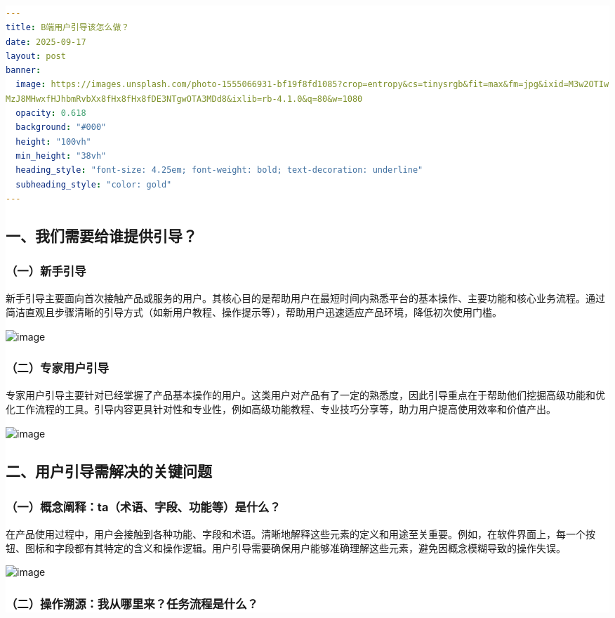 ```yaml
---
title: B端用户引导该怎么做？
date: 2025-09-17
layout: post
banner:
  image: https://images.unsplash.com/photo-1555066931-bf19f8fd1085?crop=entropy&cs=tinysrgb&fit=max&fm=jpg&ixid=M3w2OTIwMzJ8MHwxfHJhbmRvbXx8fHx8fHx8fDE3NTgwOTA3MDd8&ixlib=rb-4.1.0&q=80&w=1080
  opacity: 0.618
  background: "#000"
  height: "100vh"
  min_height: "38vh"
  heading_style: "font-size: 4.25em; font-weight: bold; text-decoration: underline"
  subheading_style: "color: gold"
---
```


## 一、我们需要给谁提供引导？

### （一）新手引导

新手引导主要面向首次接触产品或服务的用户。其核心目的是帮助用户在最短时间内熟悉平台的基本操作、主要功能和核心业务流程。通过简洁直观且步骤清晰的引导方式（如新用户教程、操作提示等），帮助用户迅速适应产品环境，降低初次使用门槛。

![image](https://prod-files-secure.s3.us-west-2.amazonaws.com/a7a0cc5a-89b9-4cda-8686-1fba0ca52f40/642e5640-5829-4efd-8907-253bb8ac5671/-----------_%281%29.png?X-Amz-Algorithm=AWS4-HMAC-SHA256&X-Amz-Content-Sha256=UNSIGNED-PAYLOAD&X-Amz-Credential=ASIAZI2LB4662V6MFC35%2F20250917%2Fus-west-2%2Fs3%2Faws4_request&X-Amz-Date=20250917T063146Z&X-Amz-Expires=3600&X-Amz-Security-Token=IQoJb3JpZ2luX2VjECYaCXVzLXdlc3QtMiJGMEQCIBt8z3BbxPCYuVfm%2FD885u8%2FgnT8oM52%2F8DUnMDdRcHbAiAkU9UZobwLReDI54iYHLFCwG%2Bn4YB5rJS75cCHJYF%2B%2ByqIBAif%2F%2F%2F%2F%2F%2F%2F%2F%2F%2F8BEAAaDDYzNzQyMzE4MzgwNSIMt33C63U0qHUg6%2BPKKtwD93R6yYJK49KLHtj46yHziJew4j45q4b%2BpzY7WYCfscp6KeH3CiCk3%2FzOjlc5%2BnaqPMlYMP7S0cus214Mara7PgnHDeusx9H%2FZv5kByHFbYXewrj7JRfR0noXx00g8d3TBtaK%2BPzKT%2FQOyjrFAEcUX8eNC%2FKBjCRfkgIqeYMQQScrbt9SadexDfE69RH6hpiXaKeYO5GEV%2Bu1gljJ3cPr5ByGhNcx3PG4L7lUq3HlKW1lVOMnpOoTlI1CH8bUaq%2BN%2Bd9DEi%2F50rHmFdkaY7PaDagQENSGnipb2vW%2B7MnXIwYjhT0ynhofDcjXiu5QEs2CdzmdiO%2B0msYh5eL7gGn0wyMHVsNNOGn7z4tJYE24LrYdMor%2FUHlZ0Cxx%2FyvSPS6uKhe1BS5Uw2It%2BNTgmLM9mMt%2FfNdSiWFeQLmR%2BolbNlEYRlSfzTzQi%2B2fg7nAQzg%2FytMLOdwPWaR7xFRBNaKuLBLQH3h%2FR%2BFUcUyb4mSKF0FxP%2BmeDgU5wjStdRiYKNZnW%2FKUKF%2B4uFqxJCVmKAsIwf2dDj2Z4vqdrh1jBbGFJwO%2FPzrHFer0QVwnBe%2FBxpi9FC46%2BF3tLd5nIk8HM16Xq9Ibs3a1Eu6HI8ZzlNHeDckxnubA%2FP0t7lsV7iEwxJSpxgY6pgFMwUqT0uA2w1egIWwpaufWXotCiJF7SbK5udjuCPbR%2BKgWLXcs6iVBkhueHHAOxmsZYLiJJcBHCl7cE4kFxqhChKGLGIjKw7rrufzMCBSZdBtoMPZ6dZCI3NzEfZ1nWWyawsQ70d4hmQB%2B929o7aDs45nxTjESV9%2BJ%2FUhMNddrNGqC2Ix6PZMQ4p1oWJPINGFWWbLAUyXdfVDKOhygLCwR0eUaqe0B&X-Amz-Signature=6208e1cc5a96a377b922b78c6c7b0ee5020c19b3774f4a54323a41d2603084ec&X-Amz-SignedHeaders=host&x-amz-checksum-mode=ENABLED&x-id=GetObject)

### （二）专家用户引导

专家用户引导主要针对已经掌握了产品基本操作的用户。这类用户对产品有了一定的熟悉度，因此引导重点在于帮助他们挖掘高级功能和优化工作流程的工具。引导内容更具针对性和专业性，例如高级功能教程、专业技巧分享等，助力用户提高使用效率和价值产出。

![image](https://prod-files-secure.s3.us-west-2.amazonaws.com/a7a0cc5a-89b9-4cda-8686-1fba0ca52f40/6c5cc0c6-8bff-493f-a3af-1aa6779dea92/-----------.png?X-Amz-Algorithm=AWS4-HMAC-SHA256&X-Amz-Content-Sha256=UNSIGNED-PAYLOAD&X-Amz-Credential=ASIAZI2LB4662V6MFC35%2F20250917%2Fus-west-2%2Fs3%2Faws4_request&X-Amz-Date=20250917T063146Z&X-Amz-Expires=3600&X-Amz-Security-Token=IQoJb3JpZ2luX2VjECYaCXVzLXdlc3QtMiJGMEQCIBt8z3BbxPCYuVfm%2FD885u8%2FgnT8oM52%2F8DUnMDdRcHbAiAkU9UZobwLReDI54iYHLFCwG%2Bn4YB5rJS75cCHJYF%2B%2ByqIBAif%2F%2F%2F%2F%2F%2F%2F%2F%2F%2F8BEAAaDDYzNzQyMzE4MzgwNSIMt33C63U0qHUg6%2BPKKtwD93R6yYJK49KLHtj46yHziJew4j45q4b%2BpzY7WYCfscp6KeH3CiCk3%2FzOjlc5%2BnaqPMlYMP7S0cus214Mara7PgnHDeusx9H%2FZv5kByHFbYXewrj7JRfR0noXx00g8d3TBtaK%2BPzKT%2FQOyjrFAEcUX8eNC%2FKBjCRfkgIqeYMQQScrbt9SadexDfE69RH6hpiXaKeYO5GEV%2Bu1gljJ3cPr5ByGhNcx3PG4L7lUq3HlKW1lVOMnpOoTlI1CH8bUaq%2BN%2Bd9DEi%2F50rHmFdkaY7PaDagQENSGnipb2vW%2B7MnXIwYjhT0ynhofDcjXiu5QEs2CdzmdiO%2B0msYh5eL7gGn0wyMHVsNNOGn7z4tJYE24LrYdMor%2FUHlZ0Cxx%2FyvSPS6uKhe1BS5Uw2It%2BNTgmLM9mMt%2FfNdSiWFeQLmR%2BolbNlEYRlSfzTzQi%2B2fg7nAQzg%2FytMLOdwPWaR7xFRBNaKuLBLQH3h%2FR%2BFUcUyb4mSKF0FxP%2BmeDgU5wjStdRiYKNZnW%2FKUKF%2B4uFqxJCVmKAsIwf2dDj2Z4vqdrh1jBbGFJwO%2FPzrHFer0QVwnBe%2FBxpi9FC46%2BF3tLd5nIk8HM16Xq9Ibs3a1Eu6HI8ZzlNHeDckxnubA%2FP0t7lsV7iEwxJSpxgY6pgFMwUqT0uA2w1egIWwpaufWXotCiJF7SbK5udjuCPbR%2BKgWLXcs6iVBkhueHHAOxmsZYLiJJcBHCl7cE4kFxqhChKGLGIjKw7rrufzMCBSZdBtoMPZ6dZCI3NzEfZ1nWWyawsQ70d4hmQB%2B929o7aDs45nxTjESV9%2BJ%2FUhMNddrNGqC2Ix6PZMQ4p1oWJPINGFWWbLAUyXdfVDKOhygLCwR0eUaqe0B&X-Amz-Signature=89ad0c71a23e9aa1d4d28b629ea448ae3075148c3d20a9d43d040c935becb183&X-Amz-SignedHeaders=host&x-amz-checksum-mode=ENABLED&x-id=GetObject)

## 二、用户引导需解决的关键问题

### （一）概念阐释：ta（术语、字段、功能等）是什么？

在产品使用过程中，用户会接触到各种功能、字段和术语。清晰地解释这些元素的定义和用途至关重要。例如，在软件界面上，每一个按钮、图标和字段都有其特定的含义和操作逻辑。用户引导需要确保用户能够准确理解这些元素，避免因概念模糊导致的操作失误。

![image](https://prod-files-secure.s3.us-west-2.amazonaws.com/a7a0cc5a-89b9-4cda-8686-1fba0ca52f40/219df803-0755-45a3-9ba5-980412b296a4/image.png?X-Amz-Algorithm=AWS4-HMAC-SHA256&X-Amz-Content-Sha256=UNSIGNED-PAYLOAD&X-Amz-Credential=ASIAZI2LB4662V6MFC35%2F20250917%2Fus-west-2%2Fs3%2Faws4_request&X-Amz-Date=20250917T063146Z&X-Amz-Expires=3600&X-Amz-Security-Token=IQoJb3JpZ2luX2VjECYaCXVzLXdlc3QtMiJGMEQCIBt8z3BbxPCYuVfm%2FD885u8%2FgnT8oM52%2F8DUnMDdRcHbAiAkU9UZobwLReDI54iYHLFCwG%2Bn4YB5rJS75cCHJYF%2B%2ByqIBAif%2F%2F%2F%2F%2F%2F%2F%2F%2F%2F8BEAAaDDYzNzQyMzE4MzgwNSIMt33C63U0qHUg6%2BPKKtwD93R6yYJK49KLHtj46yHziJew4j45q4b%2BpzY7WYCfscp6KeH3CiCk3%2FzOjlc5%2BnaqPMlYMP7S0cus214Mara7PgnHDeusx9H%2FZv5kByHFbYXewrj7JRfR0noXx00g8d3TBtaK%2BPzKT%2FQOyjrFAEcUX8eNC%2FKBjCRfkgIqeYMQQScrbt9SadexDfE69RH6hpiXaKeYO5GEV%2Bu1gljJ3cPr5ByGhNcx3PG4L7lUq3HlKW1lVOMnpOoTlI1CH8bUaq%2BN%2Bd9DEi%2F50rHmFdkaY7PaDagQENSGnipb2vW%2B7MnXIwYjhT0ynhofDcjXiu5QEs2CdzmdiO%2B0msYh5eL7gGn0wyMHVsNNOGn7z4tJYE24LrYdMor%2FUHlZ0Cxx%2FyvSPS6uKhe1BS5Uw2It%2BNTgmLM9mMt%2FfNdSiWFeQLmR%2BolbNlEYRlSfzTzQi%2B2fg7nAQzg%2FytMLOdwPWaR7xFRBNaKuLBLQH3h%2FR%2BFUcUyb4mSKF0FxP%2BmeDgU5wjStdRiYKNZnW%2FKUKF%2B4uFqxJCVmKAsIwf2dDj2Z4vqdrh1jBbGFJwO%2FPzrHFer0QVwnBe%2FBxpi9FC46%2BF3tLd5nIk8HM16Xq9Ibs3a1Eu6HI8ZzlNHeDckxnubA%2FP0t7lsV7iEwxJSpxgY6pgFMwUqT0uA2w1egIWwpaufWXotCiJF7SbK5udjuCPbR%2BKgWLXcs6iVBkhueHHAOxmsZYLiJJcBHCl7cE4kFxqhChKGLGIjKw7rrufzMCBSZdBtoMPZ6dZCI3NzEfZ1nWWyawsQ70d4hmQB%2B929o7aDs45nxTjESV9%2BJ%2FUhMNddrNGqC2Ix6PZMQ4p1oWJPINGFWWbLAUyXdfVDKOhygLCwR0eUaqe0B&X-Amz-Signature=2b9069b4a1e33060bb0d0f55cf7f5eabdc7d2b273acbe76ea843ed49ba45772c&X-Amz-SignedHeaders=host&x-amz-checksum-mode=ENABLED&x-id=GetObject)

### （二）操作溯源：我从哪里来？任务流程是什么？
